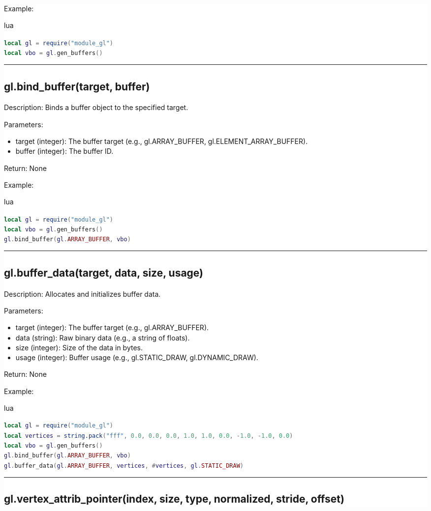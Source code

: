 Example:

lua
```lua
local gl = require("module_gl")
local vbo = gl.gen_buffers()
```

---

## gl.bind_buffer(target, buffer)

Description: Binds a buffer object to the specified target.

Parameters:
- target (integer): The buffer target (e.g., gl.ARRAY_BUFFER, gl.ELEMENT_ARRAY_BUFFER).
- buffer (integer): The buffer ID.

Return: None

Example:

lua
```lua
local gl = require("module_gl")
local vbo = gl.gen_buffers()
gl.bind_buffer(gl.ARRAY_BUFFER, vbo)
```

---

## gl.buffer_data(target, data, size, usage)

Description: Allocates and initializes buffer data.

Parameters:
- target (integer): The buffer target (e.g., gl.ARRAY_BUFFER).
- data (string): Raw binary data (e.g., a string of floats).
- size (integer): Size of the data in bytes.
- usage (integer): Buffer usage (e.g., gl.STATIC_DRAW, gl.DYNAMIC_DRAW).

Return: None

Example:

lua
```lua
local gl = require("module_gl")
local vertices = string.pack("fff", 0.0, 0.0, 0.0, 1.0, 1.0, 0.0, -1.0, -1.0, 0.0)
local vbo = gl.gen_buffers()
gl.bind_buffer(gl.ARRAY_BUFFER, vbo)
gl.buffer_data(gl.ARRAY_BUFFER, vertices, #vertices, gl.STATIC_DRAW)
```

---

## gl.vertex_attrib_pointer(index, size, type, normalized, stride, offset)
